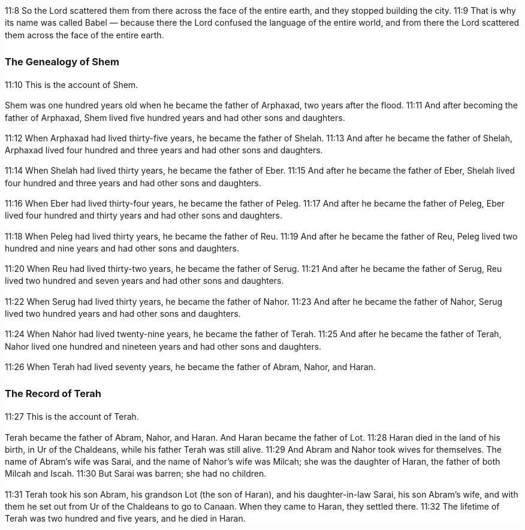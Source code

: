 <a name="11:8">11:8</a> So the Lord scattered them from there across the face of the entire earth, and they stopped building the city. <a name="11:9">11:9</a> That is why its name was called Babel — because there the Lord confused the language of the entire world, and from there the Lord scattered them across the face of the entire earth.

### The Genealogy of Shem

<a name="11:10">11:10</a> This is the account of Shem.

Shem was one hundred years old when he became the father of Arphaxad, two years after the flood. <a name="11:11">11:11</a> And after becoming the father of Arphaxad, Shem lived five hundred years and had other sons and daughters.

<a name="11:12">11:12</a> When Arphaxad had lived thirty-five years, he became the father of Shelah. <a name="11:13">11:13</a> And after he became the father of Shelah, Arphaxad lived four hundred and three years and had other sons and daughters.

<a name="11:14">11:14</a> When Shelah had lived thirty years, he became the father of Eber. <a name="11:15">11:15</a> And after he became the father of Eber, Shelah lived four hundred and three years and had other sons and daughters.

<a name="11:16">11:16</a> When Eber had lived thirty-four years, he became the father of Peleg. <a name="11:17">11:17</a> And after he became the father of Peleg, Eber lived four hundred and thirty years and had other sons and daughters.

<a name="11:18">11:18</a> When Peleg had lived thirty years, he became the father of Reu. <a name="11:19">11:19</a> And after he became the father of Reu, Peleg lived two hundred and nine years and had other sons and daughters.

<a name="11:20">11:20</a> When Reu had lived thirty-two years, he became the father of Serug. <a name="11:21">11:21</a> And after he became the father of Serug, Reu lived two hundred and seven years and had other sons and daughters.

<a name="11:22">11:22</a> When Serug had lived thirty years, he became the father of Nahor. <a name="11:23">11:23</a> And after he became the father of Nahor, Serug lived two hundred years and had other sons and daughters.

<a name="11:24">11:24</a> When Nahor had lived twenty-nine years, he became the father of Terah. <a name="11:25">11:25</a> And after he became the father of Terah, Nahor lived one hundred and nineteen years and had other sons and daughters.

<a name="11:26">11:26</a> When Terah had lived seventy years, he became the father of Abram, Nahor, and Haran.

### The Record of Terah

<a name="11:27">11:27</a> This is the account of Terah.

Terah became the father of Abram, Nahor, and Haran. And Haran became the father of Lot. <a name="11:28">11:28</a> Haran died in the land of his birth, in Ur of the Chaldeans, while his father Terah was still alive. <a name="11:29">11:29</a> And Abram and Nahor took wives for themselves. The name of Abram’s wife was Sarai, and the name of Nahor’s wife was Milcah; she was the daughter of Haran, the father of both Milcah and Iscah. <a name="11:30">11:30</a> But Sarai was barren; she had no children.

<a name="11:31">11:31</a> Terah took his son Abram, his grandson Lot (the son of Haran), and his daughter-in-law Sarai, his son Abram’s wife, and with them he set out from Ur of the Chaldeans to go to Canaan. When they came to Haran, they settled there. <a name="11:32">11:32</a> The lifetime of Terah was two hundred and five years, and he died in Haran.
